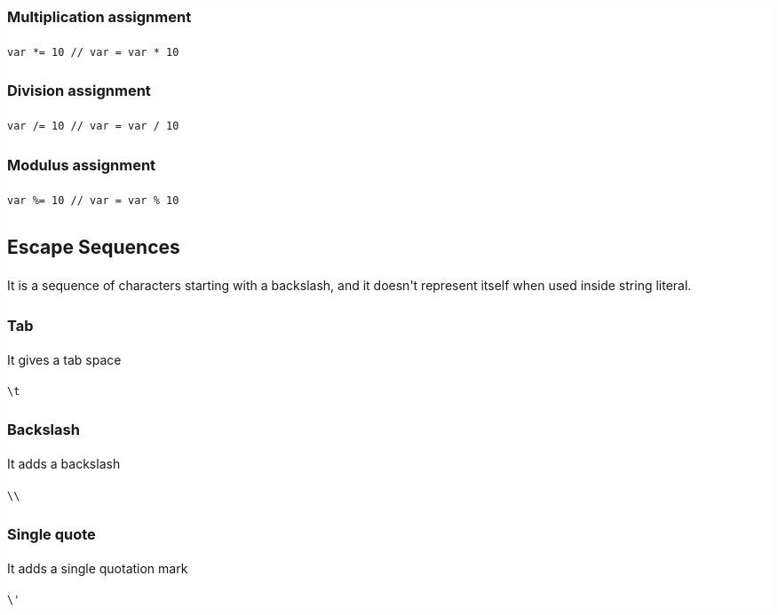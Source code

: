 </div>

### Multiplication assignment

<div class="code-toolbar">

    var *= 10 // var = var * 10

</div>

### Division assignment

<div class="code-toolbar">

    var /= 10 // var = var / 10

</div>

### Modulus assignment

<div class="code-toolbar">

    var %= 10 // var = var % 10

</div>

## Escape Sequences

It is a sequence of characters starting with a backslash, and it doesn't represent itself when used inside string literal.

### Tab

It gives a tab space

<div class="code-toolbar">

    \t

</div>

### Backslash

It adds a backslash

<div class="code-toolbar">

    \\

</div>

### Single quote

It adds a single quotation mark

<div class="code-toolbar">

    \'
